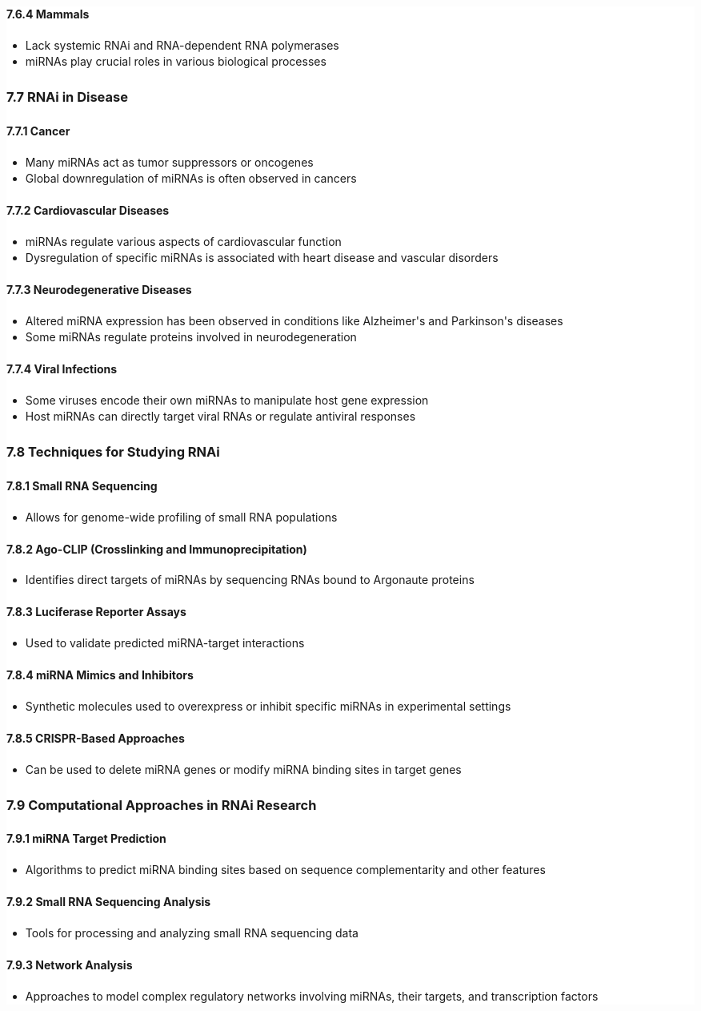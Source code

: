 #### 7.6.4 Mammals
- Lack systemic RNAi and RNA-dependent RNA polymerases
- miRNAs play crucial roles in various biological processes

### 7.7 RNAi in Disease

#### 7.7.1 Cancer
- Many miRNAs act as tumor suppressors or oncogenes
- Global downregulation of miRNAs is often observed in cancers

#### 7.7.2 Cardiovascular Diseases
- miRNAs regulate various aspects of cardiovascular function
- Dysregulation of specific miRNAs is associated with heart disease and vascular disorders

#### 7.7.3 Neurodegenerative Diseases
- Altered miRNA expression has been observed in conditions like Alzheimer's and Parkinson's diseases
- Some miRNAs regulate proteins involved in neurodegeneration

#### 7.7.4 Viral Infections
- Some viruses encode their own miRNAs to manipulate host gene expression
- Host miRNAs can directly target viral RNAs or regulate antiviral responses

### 7.8 Techniques for Studying RNAi

#### 7.8.1 Small RNA Sequencing
- Allows for genome-wide profiling of small RNA populations

#### 7.8.2 Ago-CLIP (Crosslinking and Immunoprecipitation)
- Identifies direct targets of miRNAs by sequencing RNAs bound to Argonaute proteins

#### 7.8.3 Luciferase Reporter Assays
- Used to validate predicted miRNA-target interactions

#### 7.8.4 miRNA Mimics and Inhibitors
- Synthetic molecules used to overexpress or inhibit specific miRNAs in experimental settings

#### 7.8.5 CRISPR-Based Approaches
- Can be used to delete miRNA genes or modify miRNA binding sites in target genes

### 7.9 Computational Approaches in RNAi Research

#### 7.9.1 miRNA Target Prediction
- Algorithms to predict miRNA binding sites based on sequence complementarity and other features

#### 7.9.2 Small RNA Sequencing Analysis
- Tools for processing and analyzing small RNA sequencing data

#### 7.9.3 Network Analysis
- Approaches to model complex regulatory networks involving miRNAs, their targets, and transcription factors
